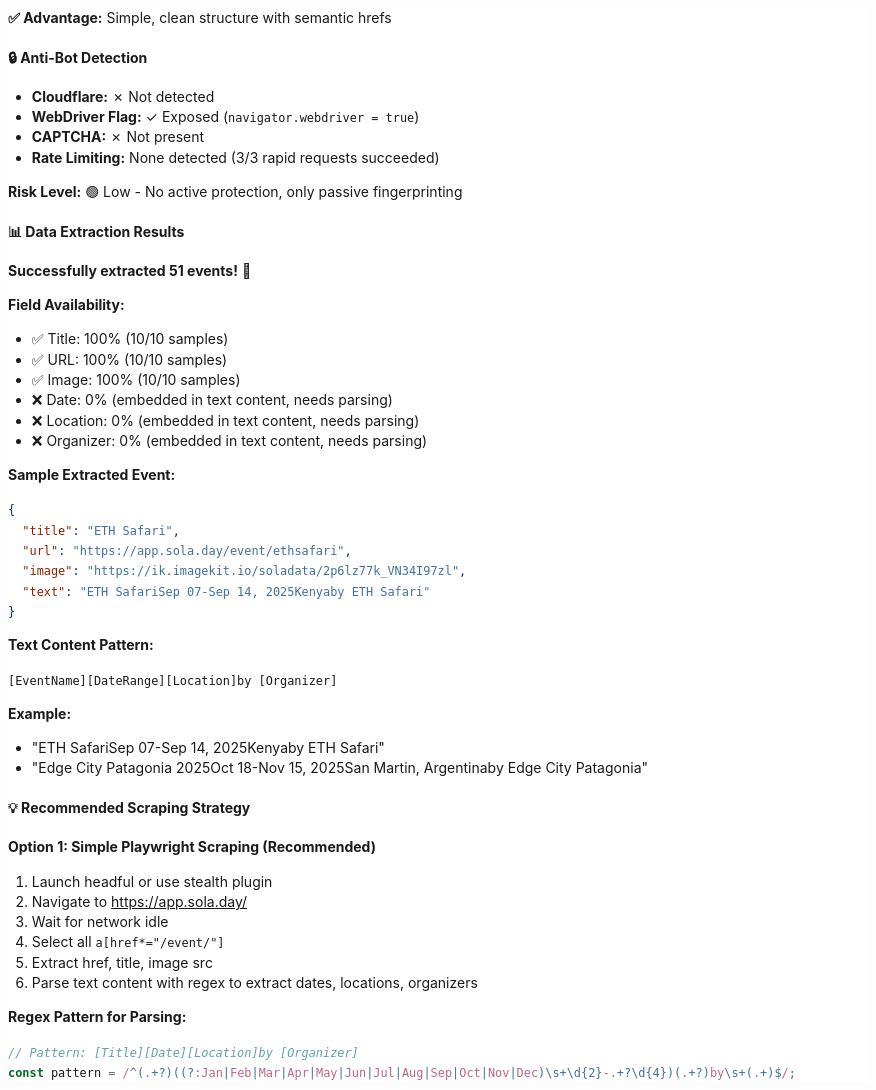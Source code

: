 **✅ Advantage:** Simple, clean structure with semantic hrefs

#### 🔒 Anti-Bot Detection
- **Cloudflare:** ✗ Not detected
- **WebDriver Flag:** ✓ Exposed (`navigator.webdriver = true`)
- **CAPTCHA:** ✗ Not present
- **Rate Limiting:** None detected (3/3 rapid requests succeeded)

**Risk Level:** 🟢 Low - No active protection, only passive fingerprinting

#### 📊 Data Extraction Results

**Successfully extracted 51 events!** 🎉

**Field Availability:**
- ✅ Title: 100% (10/10 samples)
- ✅ URL: 100% (10/10 samples)
- ✅ Image: 100% (10/10 samples)
- ❌ Date: 0% (embedded in text content, needs parsing)
- ❌ Location: 0% (embedded in text content, needs parsing)
- ❌ Organizer: 0% (embedded in text content, needs parsing)

**Sample Extracted Event:**
```json
{
  "title": "ETH Safari",
  "url": "https://app.sola.day/event/ethsafari",
  "image": "https://ik.imagekit.io/soladata/2p6lz77k_VN34I97zl",
  "text": "ETH SafariSep 07-Sep 14, 2025Kenyaby ETH Safari"
}
```

**Text Content Pattern:**
```
[EventName][DateRange][Location]by [Organizer]
```

**Example:**
- "ETH SafariSep 07-Sep 14, 2025Kenyaby ETH Safari"
- "Edge City Patagonia 2025Oct 18-Nov 15, 2025San Martin, Argentinaby Edge City Patagonia"

#### 💡 Recommended Scraping Strategy

**Option 1: Simple Playwright Scraping (Recommended)**
1. Launch headful or use stealth plugin
2. Navigate to https://app.sola.day/
3. Wait for network idle
4. Select all `a[href*="/event/"]`
5. Extract href, title, image src
6. Parse text content with regex to extract dates, locations, organizers

**Regex Pattern for Parsing:**
```javascript
// Pattern: [Title][Date][Location]by [Organizer]
const pattern = /^(.+?)((?:Jan|Feb|Mar|Apr|May|Jun|Jul|Aug|Sep|Oct|Nov|Dec)\s+\d{2}-.+?\d{4})(.+?)by\s+(.+)$/;
```
